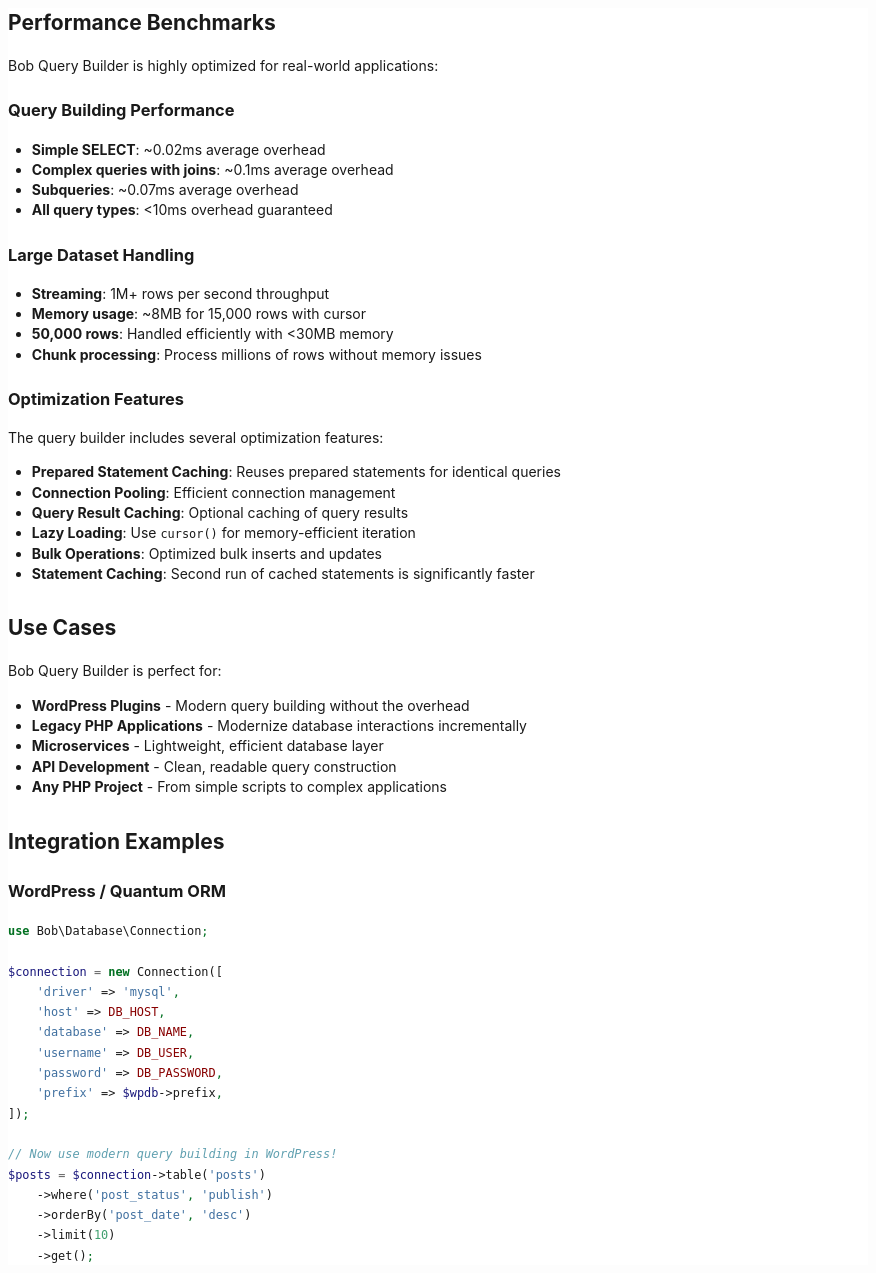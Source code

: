 ## Performance Benchmarks

Bob Query Builder is highly optimized for real-world applications:

### Query Building Performance
- **Simple SELECT**: ~0.02ms average overhead
- **Complex queries with joins**: ~0.1ms average overhead
- **Subqueries**: ~0.07ms average overhead
- **All query types**: <10ms overhead guaranteed

### Large Dataset Handling
- **Streaming**: 1M+ rows per second throughput
- **Memory usage**: ~8MB for 15,000 rows with cursor
- **50,000 rows**: Handled efficiently with <30MB memory
- **Chunk processing**: Process millions of rows without memory issues

### Optimization Features

The query builder includes several optimization features:

- **Prepared Statement Caching**: Reuses prepared statements for identical queries
- **Connection Pooling**: Efficient connection management
- **Query Result Caching**: Optional caching of query results
- **Lazy Loading**: Use `cursor()` for memory-efficient iteration
- **Bulk Operations**: Optimized bulk inserts and updates
- **Statement Caching**: Second run of cached statements is significantly faster

## Use Cases

Bob Query Builder is perfect for:

- **WordPress Plugins** - Modern query building without the overhead
- **Legacy PHP Applications** - Modernize database interactions incrementally  
- **Microservices** - Lightweight, efficient database layer
- **API Development** - Clean, readable query construction
- **Any PHP Project** - From simple scripts to complex applications

## Integration Examples

### WordPress / Quantum ORM

```php
use Bob\Database\Connection;

$connection = new Connection([
    'driver' => 'mysql',
    'host' => DB_HOST,
    'database' => DB_NAME,
    'username' => DB_USER,
    'password' => DB_PASSWORD,
    'prefix' => $wpdb->prefix,
]);

// Now use modern query building in WordPress!
$posts = $connection->table('posts')
    ->where('post_status', 'publish')
    ->orderBy('post_date', 'desc')
    ->limit(10)
    ->get();
```
